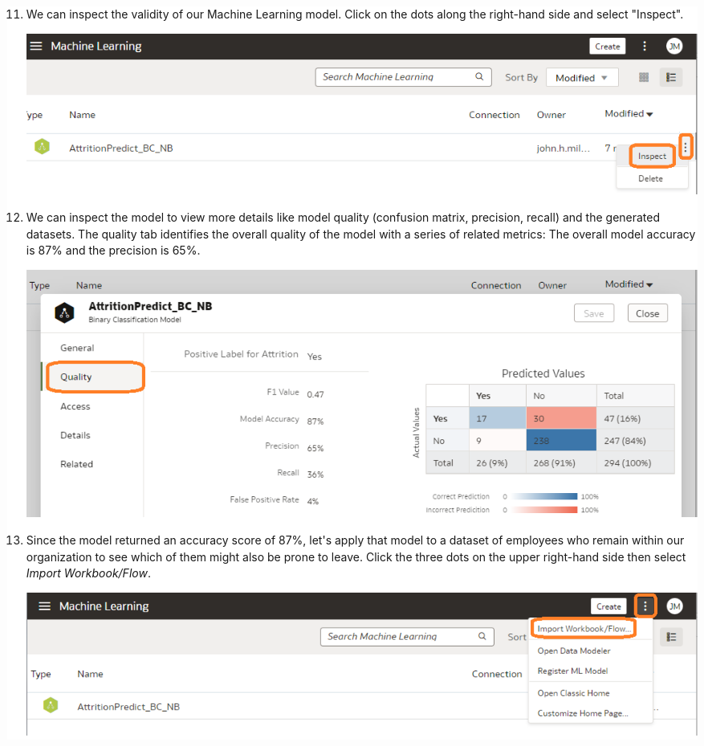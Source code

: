 11. We can inspect the validity of our Machine Learning model. Click on the dots along the right-hand side and select "Inspect".

    !["attritionpredict-bc-nbmodelinspectoption"](./images/attritionpredict-bc-nbmodelinspectoption.png )

12. We can inspect the model to view more details like model quality (confusion matrix, precision, recall) and the generated datasets. The quality tab identifies the overall quality of the model with a series of related metrics: The overall model accuracy is 87% and the precision is 65%.

    !["reviewqualityofthemodel"](./images/reviewqualityofthemodel.png )

13. Since the model returned an accuracy score of 87%, let's apply that model to a dataset of employees who remain within our organization to see which of them might also be prone to leave. Click the three dots on the upper right-hand side then select *Import Workbook/Flow*.  

    !["importworkbookflow"](./images/importworkbookflow.png )

